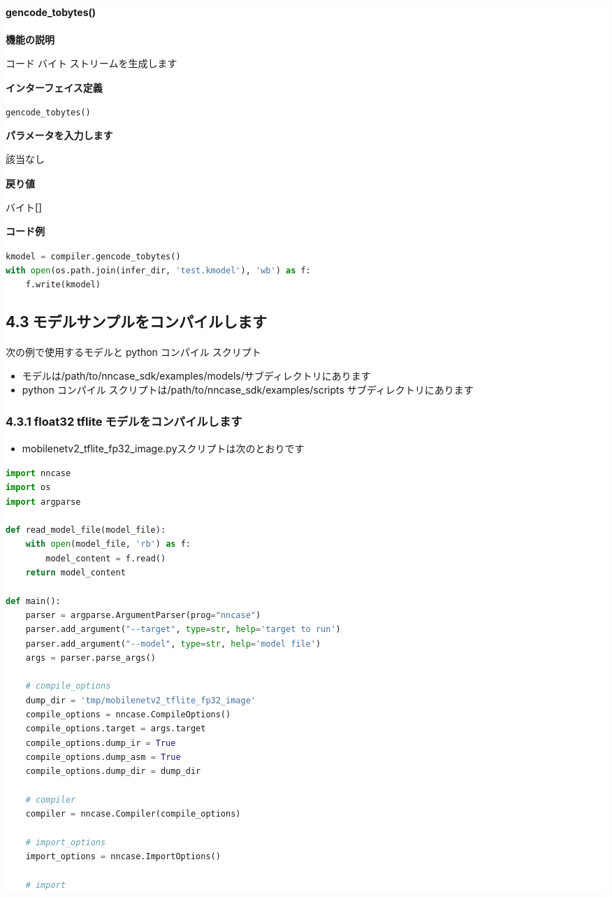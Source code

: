 #### gencode_tobytes()

**機能の説明**

コード バイト ストリームを生成します

**インターフェイス定義**

```python
gencode_tobytes()
```

**パラメータを入力します**

該当なし

**戻り値**

バイト[]

**コード例**

```python
kmodel = compiler.gencode_tobytes()
with open(os.path.join(infer_dir, 'test.kmodel'), 'wb') as f:
    f.write(kmodel)
```

## 4.3 モデルサンプルをコンパイルします

次の例で使用するモデルと python コンパイル スクリプト

- モデルは/path/to/nncase_sdk/examples/models/サブディレクトリにあります
- python コンパイル スクリプトは/path/to/nncase_sdk/examples/scripts サブディレクトリにあります

### 4.3.1 float32 tflite モデルをコンパイルします

- mobilenetv2_tflite_fp32_image.pyスクリプトは次のとおりです

```python
import nncase
import os
import argparse

def read_model_file(model_file):
    with open(model_file, 'rb') as f:
        model_content = f.read()
    return model_content

def main():
    parser = argparse.ArgumentParser(prog="nncase")
    parser.add_argument("--target", type=str, help='target to run')
    parser.add_argument("--model", type=str, help='model file')
    args = parser.parse_args()

    # compile_options
    dump_dir = 'tmp/mobilenetv2_tflite_fp32_image'
    compile_options = nncase.CompileOptions()
    compile_options.target = args.target
    compile_options.dump_ir = True
    compile_options.dump_asm = True
    compile_options.dump_dir = dump_dir

    # compiler
    compiler = nncase.Compiler(compile_options)

    # import_options
    import_options = nncase.ImportOptions()

    # import
```
